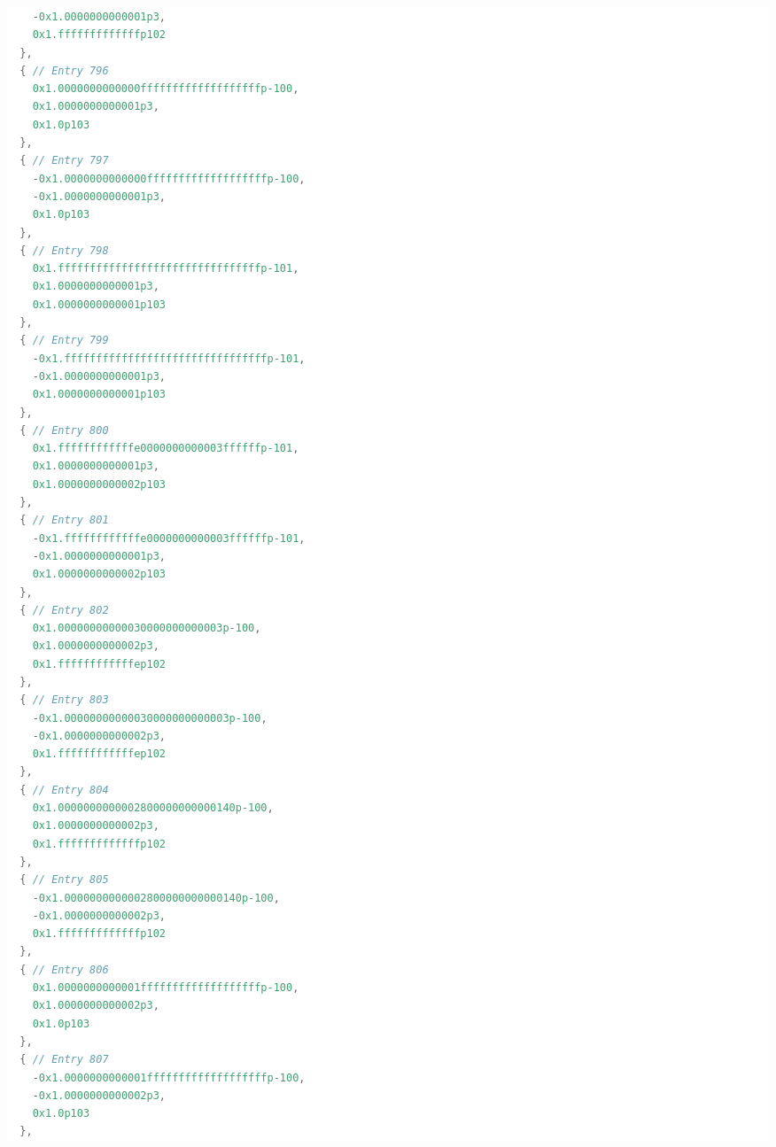 ```c
    -0x1.0000000000001p3,
    0x1.fffffffffffffp102
  },
  { // Entry 796
    0x1.0000000000000fffffffffffffffffffp-100,
    0x1.0000000000001p3,
    0x1.0p103
  },
  { // Entry 797
    -0x1.0000000000000fffffffffffffffffffp-100,
    -0x1.0000000000001p3,
    0x1.0p103
  },
  { // Entry 798
    0x1.ffffffffffffffffffffffffffffffffp-101,
    0x1.0000000000001p3,
    0x1.0000000000001p103
  },
  { // Entry 799
    -0x1.ffffffffffffffffffffffffffffffffp-101,
    -0x1.0000000000001p3,
    0x1.0000000000001p103
  },
  { // Entry 800
    0x1.ffffffffffffe0000000000003ffffffp-101,
    0x1.0000000000001p3,
    0x1.0000000000002p103
  },
  { // Entry 801
    -0x1.ffffffffffffe0000000000003ffffffp-101,
    -0x1.0000000000001p3,
    0x1.0000000000002p103
  },
  { // Entry 802
    0x1.00000000000030000000000003p-100,
    0x1.0000000000002p3,
    0x1.ffffffffffffep102
  },
  { // Entry 803
    -0x1.00000000000030000000000003p-100,
    -0x1.0000000000002p3,
    0x1.ffffffffffffep102
  },
  { // Entry 804
    0x1.0000000000002800000000000140p-100,
    0x1.0000000000002p3,
    0x1.fffffffffffffp102
  },
  { // Entry 805
    -0x1.0000000000002800000000000140p-100,
    -0x1.0000000000002p3,
    0x1.fffffffffffffp102
  },
  { // Entry 806
    0x1.0000000000001fffffffffffffffffffp-100,
    0x1.0000000000002p3,
    0x1.0p103
  },
  { // Entry 807
    -0x1.0000000000001fffffffffffffffffffp-100,
    -0x1.0000000000002p3,
    0x1.0p103
  },
```